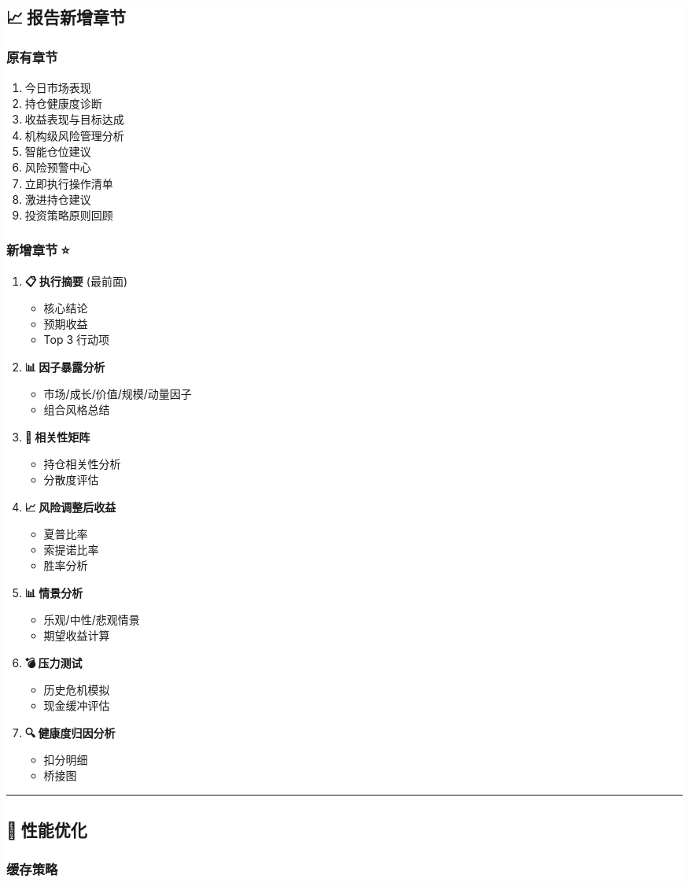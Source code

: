 
## 📈 报告新增章节

### 原有章节

1. 今日市场表现
2. 持仓健康度诊断
3. 收益表现与目标达成
4. 机构级风险管理分析
5. 智能仓位建议
6. 风险预警中心
7. 立即执行操作清单
8. 激进持仓建议
9. 投资策略原则回顾

### 新增章节 ⭐

1. **📋 执行摘要** (最前面)
   - 核心结论
   - 预期收益
   - Top 3 行动项

2. **📊 因子暴露分析**
   - 市场/成长/价值/规模/动量因子
   - 组合风格总结

3. **🔗 相关性矩阵**
   - 持仓相关性分析
   - 分散度评估

4. **📈 风险调整后收益**
   - 夏普比率
   - 索提诺比率
   - 胜率分析

5. **📊 情景分析**
   - 乐观/中性/悲观情景
   - 期望收益计算

6. **💣 压力测试**
   - 历史危机模拟
   - 现金缓冲评估

7. **🔍 健康度归因分析**
   - 扣分明细
   - 桥接图

---

## 🎯 性能优化

### 缓存策略
